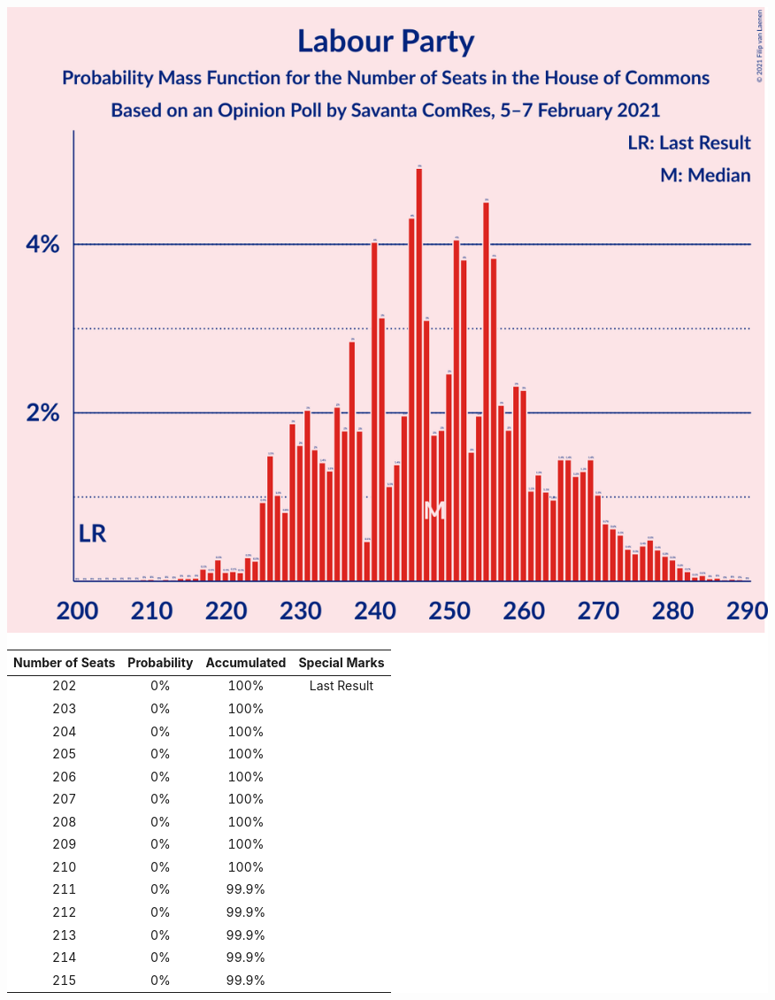 ![Graph with seats probability mass function not yet produced](2021-02-07-SavantaComRes-seats-pmf-labourparty.png "Seats Probability Mass Function")

| Number of Seats | Probability | Accumulated | Special Marks |
|:---------------:|:-----------:|:-----------:|:-------------:|
| 202 | 0% | 100% | Last Result |
| 203 | 0% | 100% |  |
| 204 | 0% | 100% |  |
| 205 | 0% | 100% |  |
| 206 | 0% | 100% |  |
| 207 | 0% | 100% |  |
| 208 | 0% | 100% |  |
| 209 | 0% | 100% |  |
| 210 | 0% | 100% |  |
| 211 | 0% | 99.9% |  |
| 212 | 0% | 99.9% |  |
| 213 | 0% | 99.9% |  |
| 214 | 0% | 99.9% |  |
| 215 | 0% | 99.9% |  |
